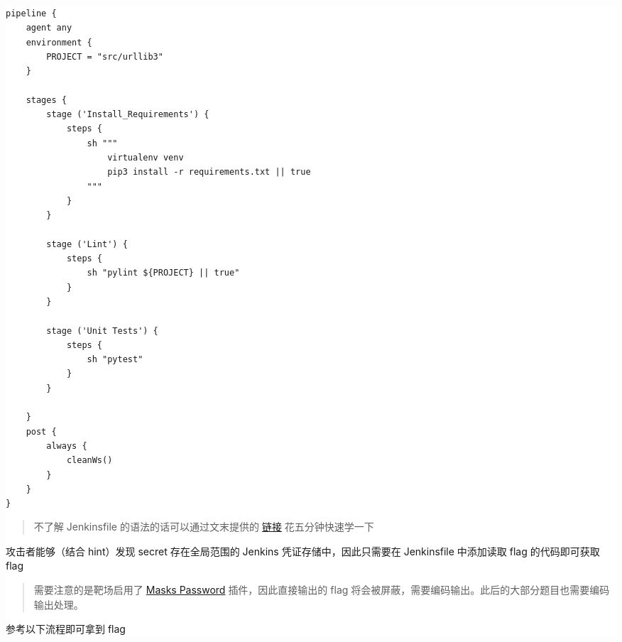 ```Jenkinsfile
pipeline {
    agent any
    environment {
        PROJECT = "src/urllib3"
    }

    stages {
        stage ('Install_Requirements') {
            steps {
                sh """
                    virtualenv venv
                    pip3 install -r requirements.txt || true
                """
            }
        }

        stage ('Lint') {
            steps {
                sh "pylint ${PROJECT} || true"
            }
        }

        stage ('Unit Tests') {
            steps {
                sh "pytest"
            }
        }

    }
    post { 
        always { 
            cleanWs()
        }
    }
}
```

> 不了解 Jenkinsfile 的语法的话可以通过文末提供的 [链接](#reference) 花五分钟快速学一下

攻击者能够（结合 hint）发现 secret 存在全局范围的 Jenkins 凭证存储中，因此只需要在 Jenkinsfile 中添加读取 flag 的代码即可获取 flag

> 需要注意的是靶场启用了 [Masks Password](https://plugins.jenkins.io/mask-passwords/) 插件，因此直接输出的 flag 将会被屏蔽，需要编码输出。此后的大部分题目也需要编码输出处理。

参考以下流程即可拿到 flag
